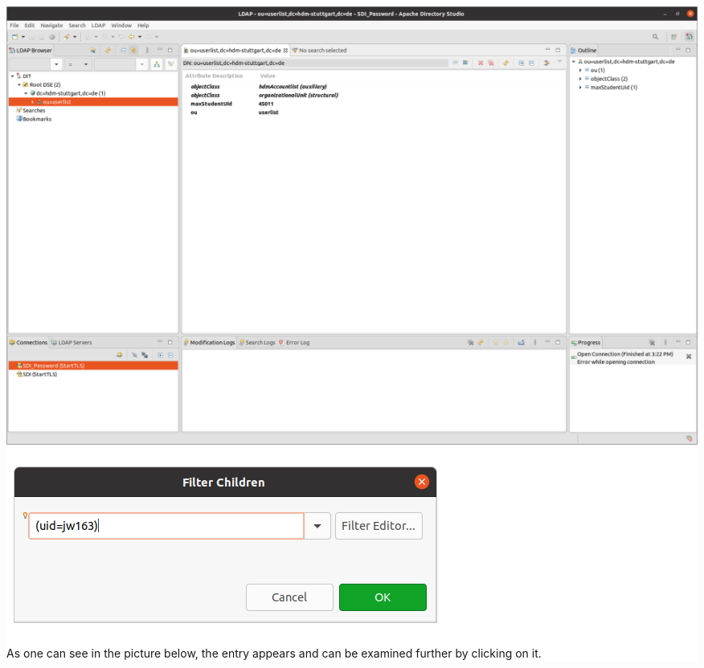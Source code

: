 ![Userlist](./static/ldap_filter_children_on.png)

![Filter Children](./static/ldap_filter_children.png)

As one can see in the picture below, the entry appears and can be examined further by clicking on it.
